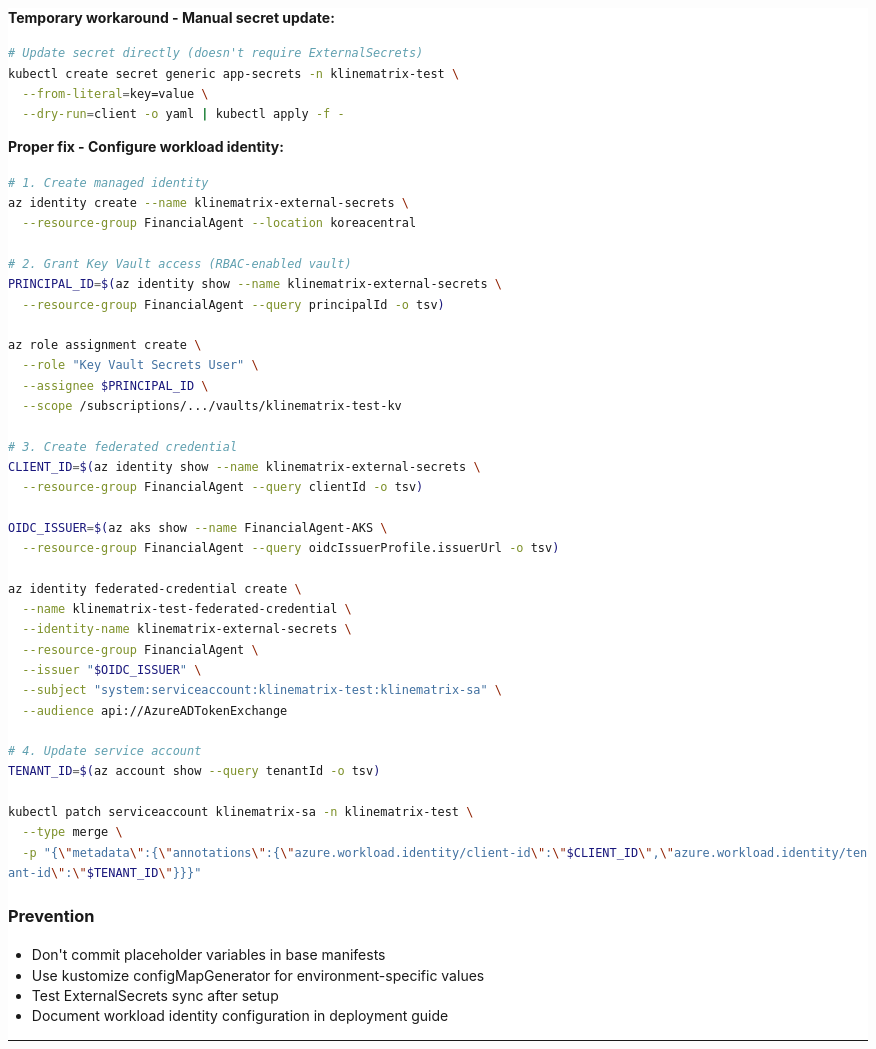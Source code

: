 **Temporary workaround - Manual secret update:**
```bash
# Update secret directly (doesn't require ExternalSecrets)
kubectl create secret generic app-secrets -n klinematrix-test \
  --from-literal=key=value \
  --dry-run=client -o yaml | kubectl apply -f -
```

**Proper fix - Configure workload identity:**
```bash
# 1. Create managed identity
az identity create --name klinematrix-external-secrets \
  --resource-group FinancialAgent --location koreacentral

# 2. Grant Key Vault access (RBAC-enabled vault)
PRINCIPAL_ID=$(az identity show --name klinematrix-external-secrets \
  --resource-group FinancialAgent --query principalId -o tsv)

az role assignment create \
  --role "Key Vault Secrets User" \
  --assignee $PRINCIPAL_ID \
  --scope /subscriptions/.../vaults/klinematrix-test-kv

# 3. Create federated credential
CLIENT_ID=$(az identity show --name klinematrix-external-secrets \
  --resource-group FinancialAgent --query clientId -o tsv)

OIDC_ISSUER=$(az aks show --name FinancialAgent-AKS \
  --resource-group FinancialAgent --query oidcIssuerProfile.issuerUrl -o tsv)

az identity federated-credential create \
  --name klinematrix-test-federated-credential \
  --identity-name klinematrix-external-secrets \
  --resource-group FinancialAgent \
  --issuer "$OIDC_ISSUER" \
  --subject "system:serviceaccount:klinematrix-test:klinematrix-sa" \
  --audience api://AzureADTokenExchange

# 4. Update service account
TENANT_ID=$(az account show --query tenantId -o tsv)

kubectl patch serviceaccount klinematrix-sa -n klinematrix-test \
  --type merge \
  -p "{\"metadata\":{\"annotations\":{\"azure.workload.identity/client-id\":\"$CLIENT_ID\",\"azure.workload.identity/tenant-id\":\"$TENANT_ID\"}}}"
```

### Prevention
- Don't commit placeholder variables in base manifests
- Use kustomize configMapGenerator for environment-specific values
- Test ExternalSecrets sync after setup
- Document workload identity configuration in deployment guide

---